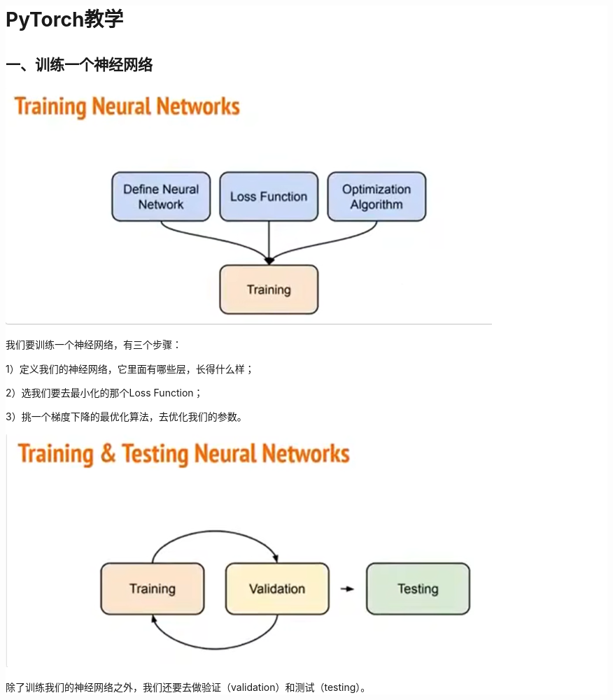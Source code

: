 
# PyTorch教学

## 一、训练一个神经网络

![](assets/2-PyTorch简要教学/file-20241129223057180.png)

我们要训练一个神经网络，有三个步骤：

1）定义我们的神经网络，它里面有哪些层，长得什么样；

2）选我们要去最小化的那个Loss Function；

3）挑一个梯度下降的最优化算法，去优化我们的参数。

![](assets/2-PyTorch简要教学/file-20241129223104230.png)

除了训练我们的神经网络之外，我们还要去做验证（validation）和测试（testing）。
